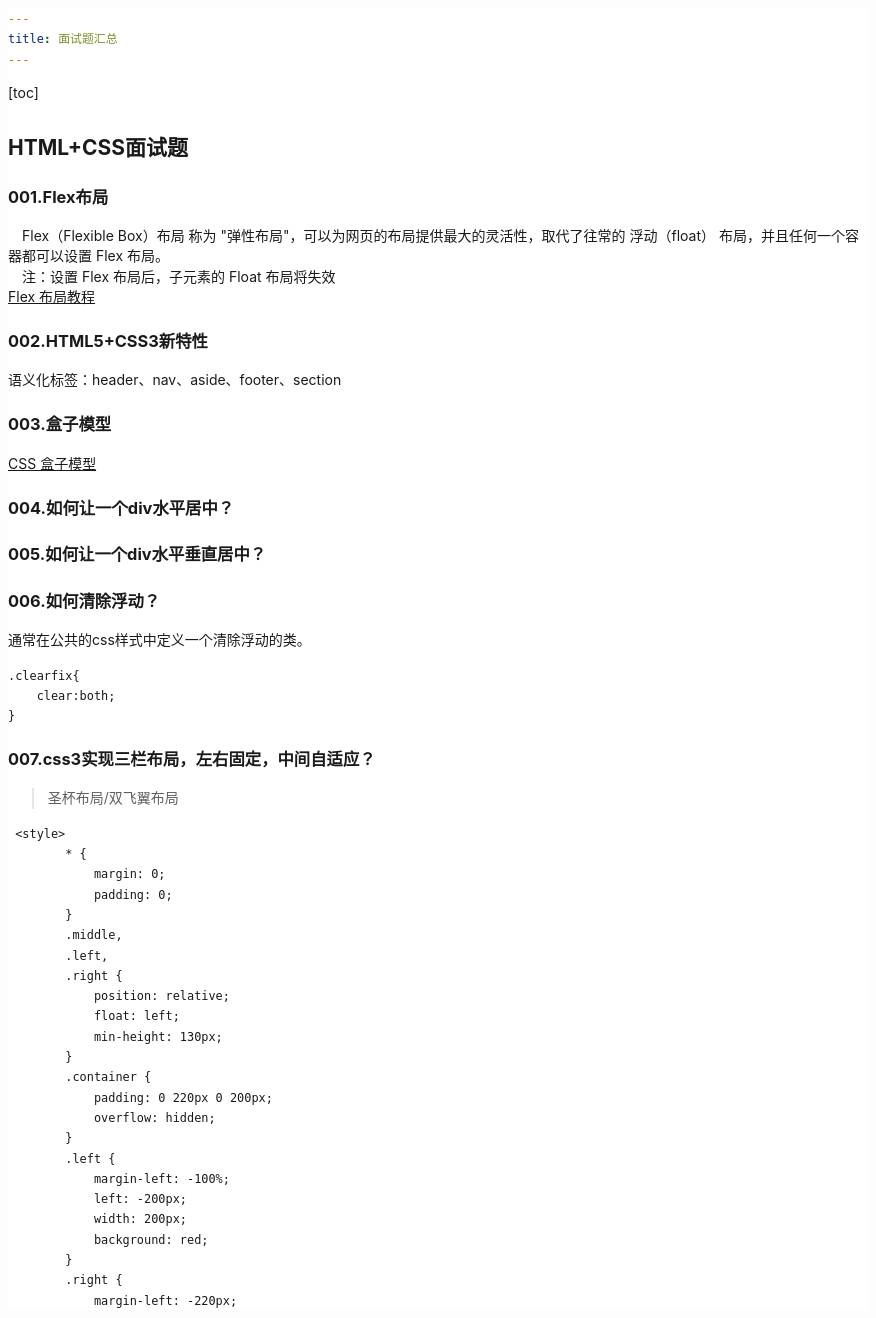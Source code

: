 ```yaml
---
title: 面试题汇总 
---  
```

[toc]   

## HTML+CSS面试题
### 001.Flex布局  
 Flex（Flexible Box）布局 称为 "弹性布局"，可以为网页的布局提供最大的灵活性，取代了往常的 浮动（float） 布局，并且任何一个容器都可以设置 Flex 布局。  
 注：设置 Flex 布局后，子元素的 Float 布局将失效     
 [Flex 布局教程](https://juejin.im/post/5cdfc6ade51d4510a9276955)  
 
 ### 002.HTML5+CSS3新特性   
 语义化标签：header、nav、aside、footer、section  
 
 
 ### 003.盒子模型   
 [CSS 盒子模型](https://juejin.im/post/5d2dbecb6fb9a07eff00bbc3)  
 
 ### 004.如何让一个div水平居中？  
 
 ### 005.如何让一个div水平垂直居中？  
 
 ### 006.如何清除浮动？   
 通常在公共的css样式中定义一个清除浮动的类。  
 

``` 
.clearfix{
	clear:both;
}
```

 
 ### 007.css3实现三栏布局，左右固定，中间自适应？  
 >圣杯布局/双飞翼布局  

``` 
 <style>
        * {
            margin: 0;
            padding: 0;
        }
        .middle,
        .left,
        .right {
            position: relative;
            float: left;
            min-height: 130px;
        }
        .container {
            padding: 0 220px 0 200px;
            overflow: hidden;
        }
        .left {
            margin-left: -100%;
            left: -200px;
            width: 200px;
            background: red;
        }
        .right {
            margin-left: -220px;
```